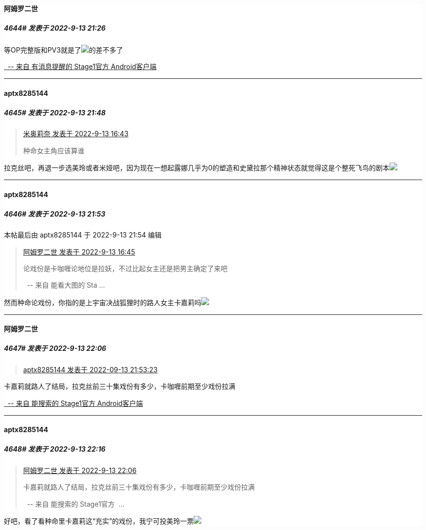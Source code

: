 ####  阿姆罗二世  
##### 4644#       发表于 2022-9-13 21:26

等OP完整版和PV3就是了<img src="https://static.saraba1st.com/image/smiley/face2017/037.png" referrerpolicy="no-referrer">的差不多了

[  -- 来自 有消息提醒的 Stage1官方 Android客户端](https://www.coolapk.com/apk/140634)

*****

####  aptx8285144  
##### 4645#       发表于 2022-9-13 21:48

<blockquote><a href="httphttps://bbs.saraba1st.com/2b/forum.php?mod=redirect&amp;goto=findpost&amp;pid=57466961&amp;ptid=2026556" target="_blank">米奥莉奈 发表于 2022-9-13 16:43</a>

种命女主角应该算谁</blockquote>
拉克丝吧，再退一步选美玲或者米娅吧，因为现在一想起露娜几乎为0的塑造和史黛拉那个精神状态就觉得这是个整死飞鸟的剧本<img src="https://static.saraba1st.com/image/smiley/face2017/067.png" referrerpolicy="no-referrer">

*****

####  aptx8285144  
##### 4646#       发表于 2022-9-13 21:53

 本帖最后由 aptx8285144 于 2022-9-13 21:54 编辑 
<blockquote><a href="httphttps://bbs.saraba1st.com/2b/forum.php?mod=redirect&amp;goto=findpost&amp;pid=57466987&amp;ptid=2026556" target="_blank">阿姆罗二世 发表于 2022-9-13 16:45</a>

论戏份是卡咖喱论地位是拉妖，不过比起女主还是把男主确定了来吧

  -- 来自 能看大图的 Sta ...</blockquote>
然而种命论戏份，你指的是上宇宙决战狐狸时的路人女主卡嘉莉吗<img src="https://static.saraba1st.com/image/smiley/face2017/067.png" referrerpolicy="no-referrer">

*****

####  阿姆罗二世  
##### 4647#       发表于 2022-9-13 22:06

<blockquote><a href="httphttps://bbs.saraba1st.com/2b/forum.php?mod=redirect&amp;goto=findpost&amp;pid=57471241&amp;ptid=2026556" target="_blank">aptx8285144 发表于 2022-09-13 21:53:23</a></blockquote>卡嘉莉就路人了结局，拉克丝前三十集戏份有多少，卡咖喱前期至少戏份拉满

[  -- 来自 能搜索的 Stage1官方 Android客户端](https://www.coolapk.com/apk/140634)

*****

####  aptx8285144  
##### 4648#       发表于 2022-9-13 22:16

<blockquote><a href="httphttps://bbs.saraba1st.com/2b/forum.php?mod=redirect&amp;goto=findpost&amp;pid=57471529&amp;ptid=2026556" target="_blank">阿姆罗二世 发表于 2022-9-13 22:06</a>

卡嘉莉就路人了结局，拉克丝前三十集戏份有多少，卡咖喱前期至少戏份拉满

  -- 来自 能搜索的 Stage1官方  ...</blockquote>
好吧，看了看种命里卡嘉莉这“充实”的戏份，我宁可投美玲一票<img src="https://static.saraba1st.com/image/smiley/face2017/068.png" referrerpolicy="no-referrer">
